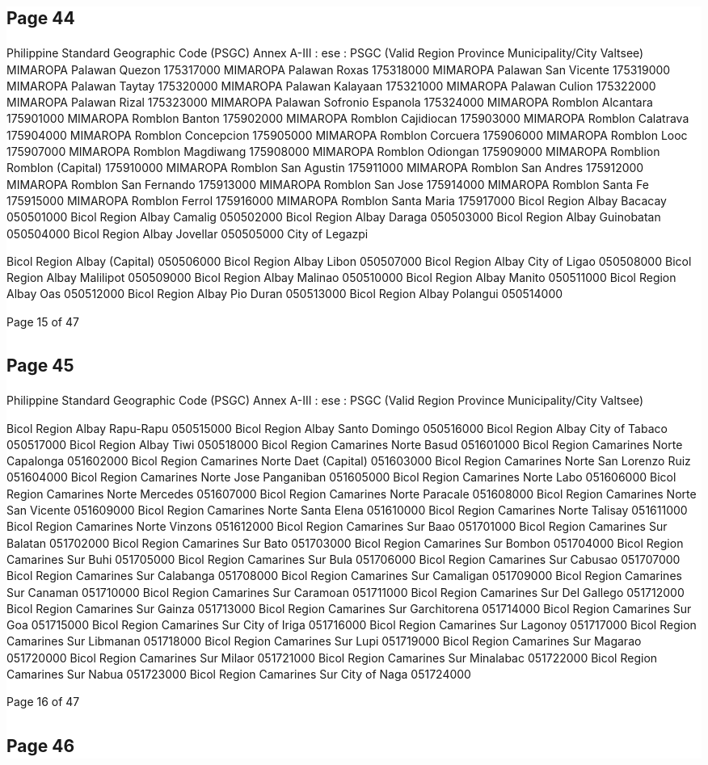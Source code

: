 ## Page 44

Philippine Standard Geographic Code (PSGC) Annex A-III : ese : PSGC (Valid Region Province Municipality/City Valtsee) MIMAROPA Palawan Quezon 175317000 MIMAROPA Palawan Roxas 175318000 MIMAROPA Palawan San Vicente 175319000 MIMAROPA Palawan Taytay 175320000 MIMAROPA Palawan Kalayaan 175321000 MIMAROPA Palawan Culion 175322000 MIMAROPA Palawan Rizal 175323000 MIMAROPA Palawan Sofronio Espanola 175324000 MIMAROPA Romblon Alcantara 175901000 MIMAROPA Romblon Banton 175902000 MIMAROPA Romblon Cajidiocan 175903000 MIMAROPA Romblon Calatrava 175904000 MIMAROPA Romblon Concepcion 175905000 MIMAROPA Romblon Corcuera 175906000 MIMAROPA Romblon Looc 175907000 MIMAROPA Romblon Magdiwang 175908000 MIMAROPA Romblon Odiongan 175909000 MIMAROPA Romblion Romblon (Capital) 175910000 MIMAROPA Romblon San Agustin 175911000 MIMAROPA Romblon San Andres 175912000 MIMAROPA Romblon San Fernando 175913000 MIMAROPA Romblon San Jose 175914000 MIMAROPA Romblon Santa Fe 175915000 MIMAROPA Romblon Ferrol 175916000 MIMAROPA Romblon Santa Maria 175917000 Bicol Region Albay Bacacay 050501000 Bicol Region Albay Camalig 050502000 Bicol Region Albay Daraga 050503000 Bicol Region Albay Guinobatan 050504000 Bicol Region Albay Jovellar 050505000 City of Legazpi

Bicol Region Albay (Capital) 050506000 Bicol Region Albay Libon 050507000 Bicol Region Albay City of Ligao 050508000 Bicol Region Albay Malilipot 050509000 Bicol Region Albay Malinao 050510000 Bicol Region Albay Manito 050511000 Bicol Region Albay Oas 050512000 Bicol Region Albay Pio Duran 050513000 Bicol Region Albay Polangui 050514000

Page 15 of 47

## Page 45

Philippine Standard Geographic Code (PSGC) Annex A-III : ese : PSGC (Valid Region Province Municipality/City Valtsee)

Bicol Region Albay Rapu-Rapu 050515000 Bicol Region Albay Santo Domingo 050516000 Bicol Region Albay City of Tabaco 050517000 Bicol Region Albay Tiwi 050518000 Bicol Region Camarines Norte Basud 051601000 Bicol Region Camarines Norte Capalonga 051602000 Bicol Region Camarines Norte Daet (Capital) 051603000 Bicol Region Camarines Norte San Lorenzo Ruiz 051604000 Bicol Region Camarines Norte Jose Panganiban 051605000 Bicol Region Camarines Norte Labo 051606000 Bicol Region Camarines Norte Mercedes 051607000 Bicol Region Camarines Norte Paracale 051608000 Bicol Region Camarines Norte San Vicente 051609000 Bicol Region Camarines Norte Santa Elena 051610000 Bicol Region Camarines Norte Talisay 051611000 Bicol Region Camarines Norte Vinzons 051612000 Bicol Region Camarines Sur Baao 051701000 Bicol Region Camarines Sur Balatan 051702000 Bicol Region Camarines Sur Bato 051703000 Bicol Region Camarines Sur Bombon 051704000 Bicol Region Camarines Sur Buhi 051705000 Bicol Region Camarines Sur Bula 051706000 Bicol Region Camarines Sur Cabusao 051707000 Bicol Region Camarines Sur Calabanga 051708000 Bicol Region Camarines Sur Camaligan 051709000 Bicol Region Camarines Sur Canaman 051710000 Bicol Region Camarines Sur Caramoan 051711000 Bicol Region Camarines Sur Del Gallego 051712000 Bicol Region Camarines Sur Gainza 051713000 Bicol Region Camarines Sur Garchitorena 051714000 Bicol Region Camarines Sur Goa 051715000 Bicol Region Camarines Sur City of Iriga 051716000 Bicol Region Camarines Sur Lagonoy 051717000 Bicol Region Camarines Sur Libmanan 051718000 Bicol Region Camarines Sur Lupi 051719000 Bicol Region Camarines Sur Magarao 051720000 Bicol Region Camarines Sur Milaor 051721000 Bicol Region Camarines Sur Minalabac 051722000 Bicol Region Camarines Sur Nabua 051723000 Bicol Region Camarines Sur City of Naga 051724000

Page 16 of 47

## Page 46
